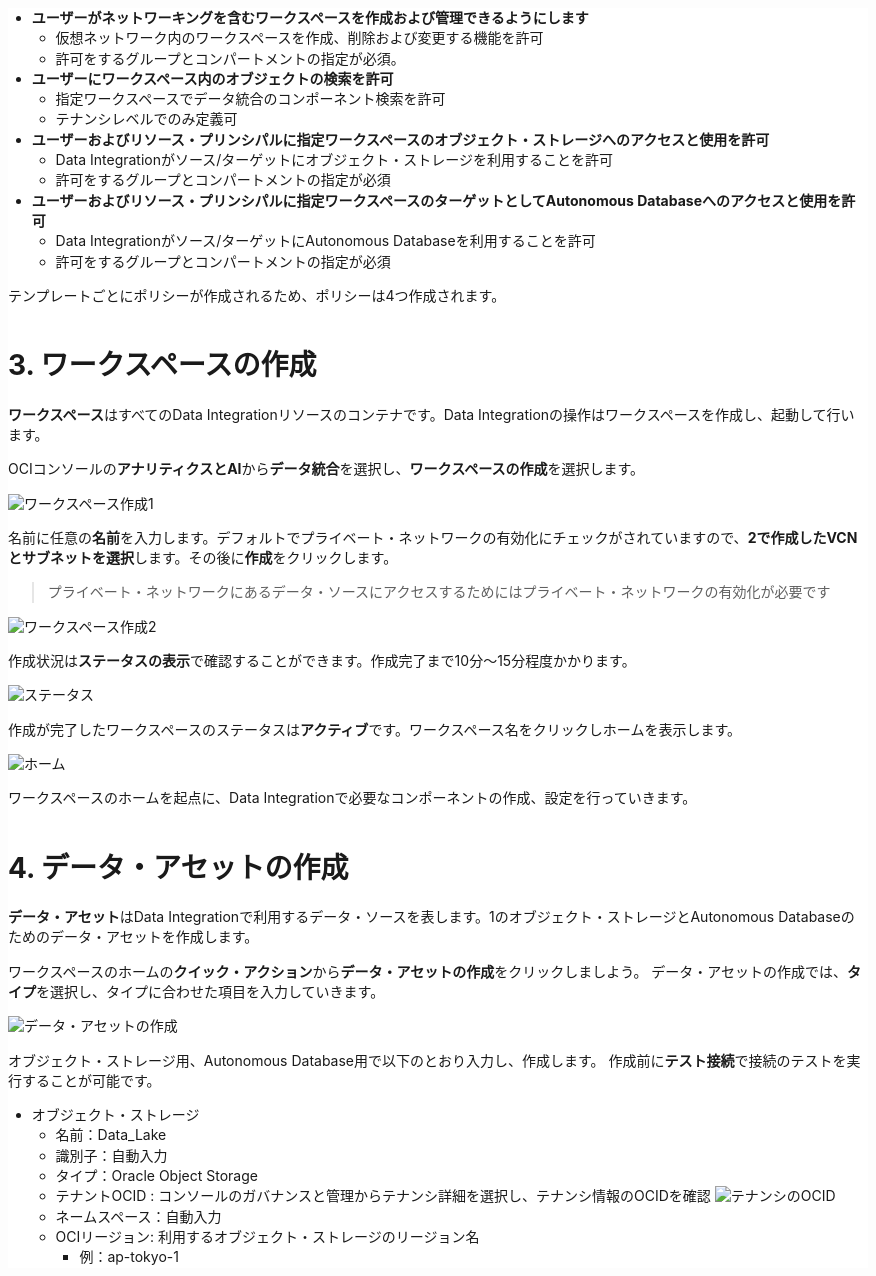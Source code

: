 + **ユーザーがネットワーキングを含むワークスペースを作成および管理できるようにします**
  + 仮想ネットワーク内のワークスペースを作成、削除および変更する機能を許可
  + 許可をするグループとコンパートメントの指定が必須。
+ **ユーザーにワークスペース内のオブジェクトの検索を許可**  
  + 指定ワークスペースでデータ統合のコンポーネント検索を許可 
  + テナンシレベルでのみ定義可  
+ **ユーザーおよびリソース・プリンシパルに指定ワークスペースのオブジェクト・ストレージへのアクセスと使用を許可**  
  + Data Integrationがソース/ターゲットにオブジェクト・ストレージを利用することを許可  
  + 許可をするグループとコンパートメントの指定が必須  
+ **ユーザーおよびリソース・プリンシパルに指定ワークスペースのターゲットとしてAutonomous Databaseへのアクセスと使用を許可**    
  + Data Integrationがソース/ターゲットにAutonomous Databaseを利用することを許可  
  + 許可をするグループとコンパートメントの指定が必須  

 テンプレートごとにポリシーが作成されるため、ポリシーは4つ作成されます。
 
 

# 3. ワークスペースの作成
**ワークスペース**はすべてのData Integrationリソースのコンテナです。Data Integrationの操作はワークスペースを作成し、起動して行います。  

OCIコンソールの**アナリティクスとAI**から**データ統合**を選択し、**ワークスペースの作成**を選択します。

![ワークスペース作成1](createws1.png)

名前に任意の**名前**を入力します。デフォルトでプライベート・ネットワークの有効化にチェックがされていますので、**2で作成したVCNとサブネットを選択**します。その後に**作成**をクリックします。
> プライベート・ネットワークにあるデータ・ソースにアクセスするためにはプライベート・ネットワークの有効化が必要です

![ワークスペース作成2](createws2.png)

作成状況は**ステータスの表示**で確認することができます。作成完了まで10分～15分程度かかります。

![ステータス](status.png)

作成が完了したワークスペースのステータスは**アクティブ**です。ワークスペース名をクリックしホームを表示します。

![ホーム](home.png)

ワークスペースのホームを起点に、Data Integrationで必要なコンポーネントの作成、設定を行っていきます。


# 4. データ・アセットの作成
**データ・アセット**はData Integrationで利用するデータ・ソースを表します。1のオブジェクト・ストレージとAutonomous Databaseのためのデータ・アセットを作成します。  

ワークスペースのホームの**クイック・アクション**から**データ・アセットの作成**をクリックしましよう。
データ・アセットの作成では、**タイプ**を選択し、タイプに合わせた項目を入力していきます。

![データ・アセットの作成](createDataAsset.png)

オブジェクト・ストレージ用、Autonomous Database用で以下のとおり入力し、作成します。 作成前に**テスト接続**で接続のテストを実行することが可能です。

+ オブジェクト・ストレージ
  + 名前：Data_Lake
  + 識別子：自動入力
  + タイプ：Oracle Object Storage
  + テナントOCID : コンソールのガバナンスと管理からテナンシ詳細を選択し、テナンシ情報のOCIDを確認
    ![テナンシのOCID](tenancyocid.png)
  + ネームスペース：自動入力
  + OCIリージョン: 利用するオブジェクト・ストレージのリージョン名
    + 例：ap-tokyo-1
